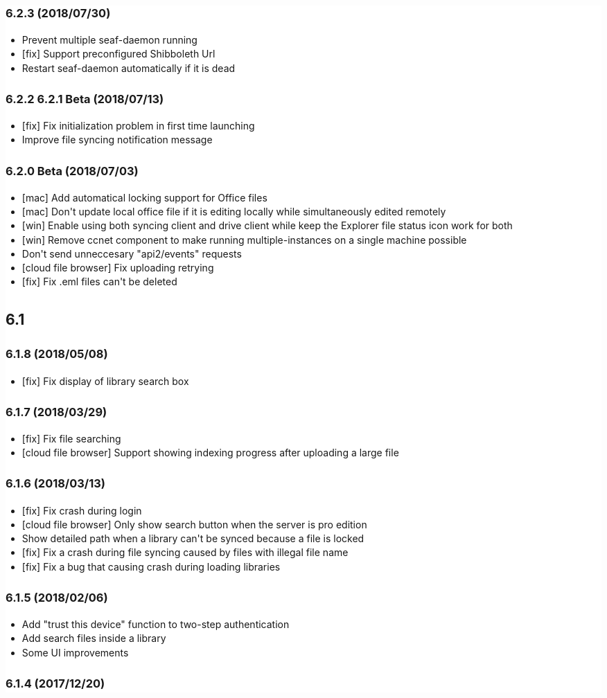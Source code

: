 ### 6.2.3 (2018/07/30)

* Prevent multiple seaf-daemon running
* [fix] Support preconfigured Shibboleth Url
* Restart seaf-daemon automatically if it is dead

### 6.2.2 6.2.1 Beta (2018/07/13)

* [fix] Fix initialization problem in first time launching
* Improve file syncing notification message

### 6.2.0 Beta (2018/07/03)

* [mac] Add automatical locking support for Office files
* [mac] Don't update local office file if it is editing locally while simultaneously edited remotely  
* [win] Enable using both syncing client and drive client while keep the Explorer file status icon work for both
* [win] Remove ccnet component to make running multiple-instances on a single machine possible
* Don't send unneccesary "api2/events" requests
* [cloud file browser] Fix uploading retrying
* [fix] Fix .eml files can't be deleted

## 6.1

### 6.1.8 (2018/05/08)

* [fix] Fix display of library search box

### 6.1.7 (2018/03/29)

* [fix] Fix file searching
* [cloud file browser] Support showing indexing progress after uploading a large file


### 6.1.6 (2018/03/13)

* [fix] Fix crash during login
* [cloud file browser] Only show search button when the server is pro edition
* Show detailed path when a library can't be synced because a file is locked
* [fix] Fix a crash during file syncing caused by files with illegal file name
* [fix] Fix a bug that causing crash during loading libraries

### 6.1.5 (2018/02/06)

* Add "trust this device" function to two-step authentication
* Add search files inside a library
* Some UI improvements


### 6.1.4 (2017/12/20)
